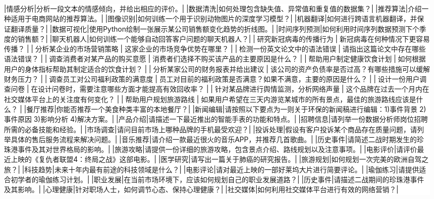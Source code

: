 |情感分析|分析一段文本的情感倾向，并给出相应的评价。|
|数据清洗|如何处理包含缺失值、异常值和重复值的数据集？|
|推荐算法|介绍一种适用于电商网站的推荐算法。|
|图像识别|如何训练一个用于识别动物图片的深度学习模型？|
|机器翻译|如何进行跨语言机器翻译，并保证翻译质量？|
|数据可视化|使用Python绘制一张展示某公司销售额变化趋势的折线图。|
|时间序列预测|如何利用时间序列数据预测下个季度的销售额？|
|聊天机器人|如何训练一个能够自动回答客户问题的聊天机器人？|
| 研究新冠病毒的传播行为                                    | 新冠病毒在何种情况下更容易传播？                                 |
| 分析某企业的市场营销策略                                  | 这家企业的市场竞争优势在哪里？                                   |
| 检测一份英文论文中的语法错误                              | 请指出这篇论文中存在哪些语法错误？                               |
| 调查消费者对某产品的购买意愿                              | 消费者们选择不购买该产品的主要原因是什么？                       |
| 帮助用户制定健康饮食计划                                  | 如何根据用户的身体指标帮助其制定适合的饮食计划？                 |
| 分析某家公司的财务报表并给出建议                          | 该公司的资产负债率是否过高？有哪些措施可以缓解财务压力？         |
| 调查员工对公司福利政策的满意度                            | 员工对目前的福利政策是否满意？如果不满意，主要的原因是什么？     |
| 设计一份用户调查问卷                                    | 在设计问卷时，需要注意哪些方面才能提高有效回收率？               |
| 针对某品牌进行舆情监测，分析网络声量                      | 这个品牌在过去一个月内在社交媒体平台上的关注度有何变化？         |
| 帮助用户规划旅游路线                                      | 如果用户希望在三天内游览某城市的所有景点，最佳的旅游路线应该是什么？ |
|餐厅推荐|你能否推荐一个美食种类丰富的本地餐厅？|
|新闻编辑|请按照以下要点为一则关于环保的新闻稿进行编辑：1)事件背景 2)事件原因 3)影响分析 4)解决方案。|
|产品介绍|请描述一下最近推出的智能手表的功能和特点。|
|招聘信息|请列举一份数据分析师岗位招聘所需的必备技能和经验。|
|市场调查|请问目前市场上哪种品牌的手机最受欢迎？|
|投诉处理|假设有客户投诉某个商品存在质量问题，请列举具体的售后服务流程来解决问题。|
|音乐推荐|请介绍一款最近很火的音乐APP，并推荐几首歌曲。|
|历史事件|请简述二战时期发生的珍珠港事件及其对世界格局的影响。|
|旅游攻略|请提供一份详细的旅游攻略，包含景点介绍、路线规划以及注意事项。|
|电影评价|请评价最近上映的《复仇者联盟4：终局之战》这部电影。|
|医学研究|请写出一篇关于肺癌的研究报告。|
|旅游规划|如何规划一次完美的欧洲自驾之旅？|
|科技趋势|未来十年内最有前途的科技领域是什么？|
|电影评论|请对最近上映的一部好莱坞大片进行简要评论。|
|瑜伽练习|请提供适合初学者的瑜伽练习计划。|
|职业发展|在当前市场环境下，应该如何规划自己的职业发展道路？|
|历史事件|请描述二战期间的珍珠港事件及其影响。|
|心理健康|针对职场人士，如何调节心态、保持心理健康？|
|社交媒体|如何利用社交媒体平台进行有效的网络营销？|